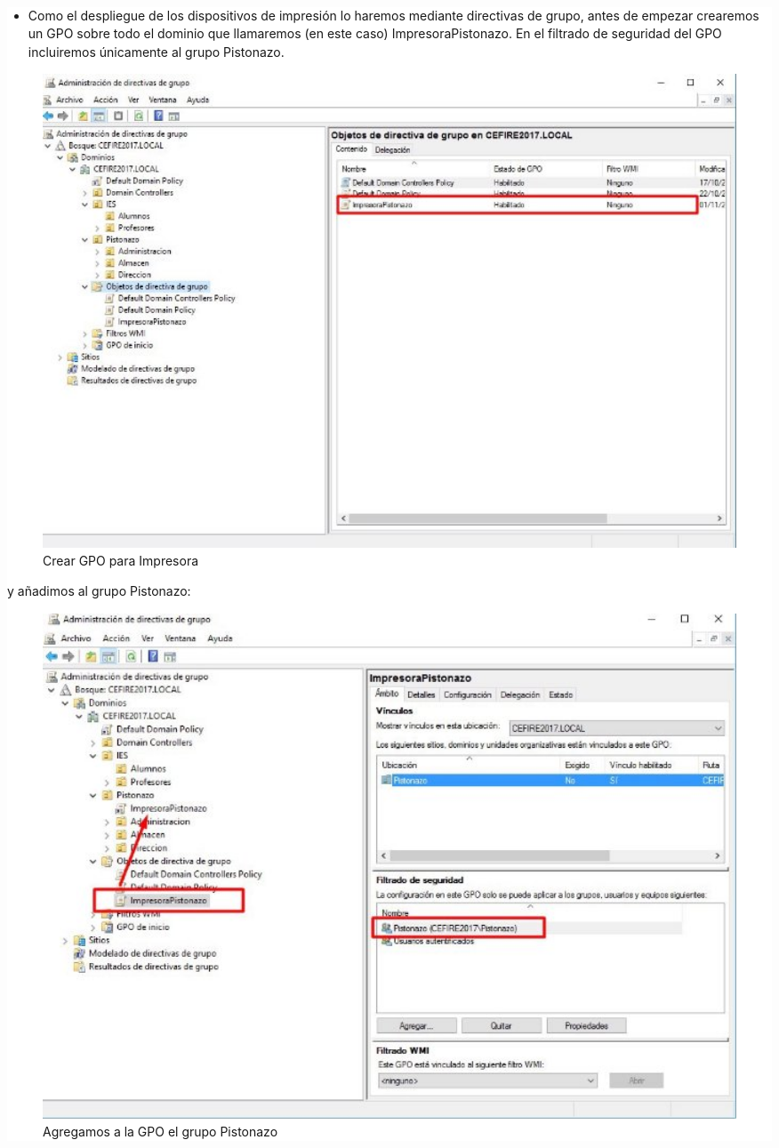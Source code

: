 </figure>

- Como el despliegue de los dispositivos de impresión lo haremos mediante directivas de grupo, antes de empezar crearemos un GPO sobre todo el dominio que llamaremos (en este caso) ImpresoraPistonazo. En el filtrado de seguridad del GPO incluiremos únicamente al grupo Pistonazo.

<figure>
  <img src="./Practica14/Aspose.Words.8349db10-c71d-42f3-a9d6-8408f87428af.023.jpeg" width="950"/>
  <figcaption>Crear GPO para Impresora</figcaption>
</figure>

y añadimos al grupo Pistonazo:

<figure>
  <img src="./Practica14/Aspose.Words.8349db10-c71d-42f3-a9d6-8408f87428af.024.jpeg" width="950"/>
  <figcaption>Agregamos a la GPO el grupo Pistonazo</figcaption>
</figure>
